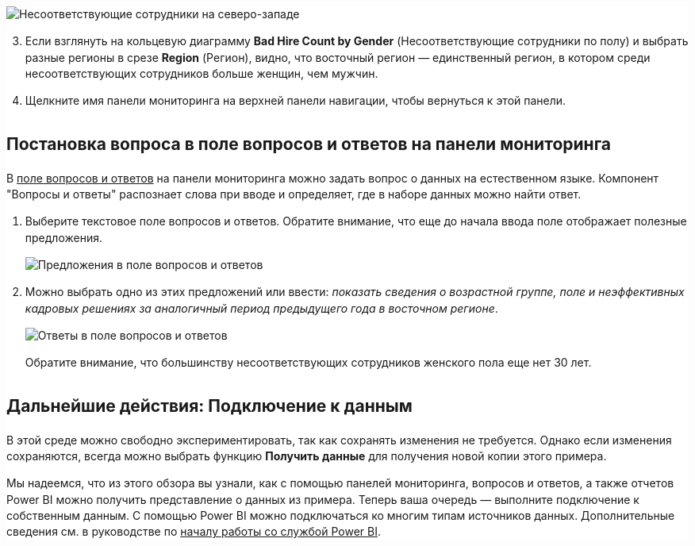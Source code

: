    ![Несоответствующие сотрудники на северо-западе](media/sample-human-resources/pbi_hr_sample_badhirespage.png)  

3. Если взглянуть на кольцевую диаграмму **Bad Hire Count by Gender** (Несоответствующие сотрудники по полу) и выбрать разные регионы в срезе **Region** (Регион), видно, что восточный регион — единственный регион, в котором среди несоответствующих сотрудников больше женщин, чем мужчин.  

4. Щелкните имя панели мониторинга на верхней панели навигации, чтобы вернуться к этой панели.

## <a name="ask-a-question-in-the-dashboard-qa-box"></a>Постановка вопроса в поле вопросов и ответов на панели мониторинга
В [поле вопросов и ответов](power-bi-tutorial-q-and-a.md) на панели мониторинга можно задать вопрос о данных на естественном языке. Компонент "Вопросы и ответы" распознает слова при вводе и определяет, где в наборе данных можно найти ответ.

1. Выберите текстовое поле вопросов и ответов. Обратите внимание, что еще до начала ввода поле отображает полезные предложения.

   ![Предложения в поле вопросов и ответов](media/sample-human-resources/pbi_hr_sample_qabox.png)

2. Можно выбрать одно из этих предложений или ввести: *показать сведения о возрастной группе, поле и неэффективных кадровых решениях за аналогичный период предыдущего года в восточном регионе*.  

   ![Ответы в поле вопросов и ответов](media/sample-human-resources/pbi_hr_sample_qa_answer.png)

   Обратите внимание, что большинству несоответствующих сотрудников женского пола еще нет 30 лет.

## <a name="next-steps-connect-to-your-data"></a>Дальнейшие действия: Подключение к данным
В этой среде можно свободно экспериментировать, так как сохранять изменения не требуется. Однако если изменения сохраняются, всегда можно выбрать функцию **Получить данные** для получения новой копии этого примера.

Мы надеемся, что из этого обзора вы узнали, как с помощью панелей мониторинга, вопросов и ответов, а также отчетов Power BI можно получить представление о данных из примера. Теперь ваша очередь — выполните подключение к собственным данным. С помощью Power BI можно подключаться ко многим типам источников данных. Дополнительные сведения см. в руководстве по [началу работы со службой Power BI](service-get-started.md).
